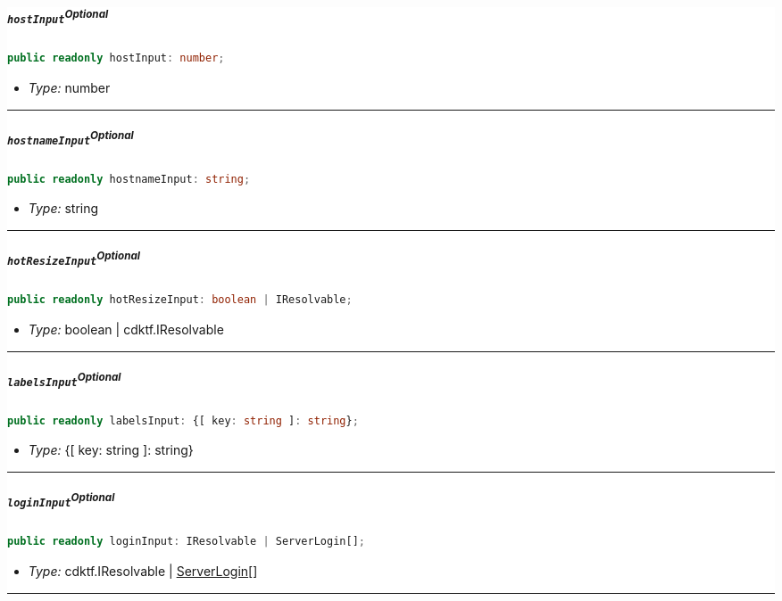 
##### `hostInput`<sup>Optional</sup> <a name="hostInput" id="@cdktf/provider-upcloud.server.Server.property.hostInput"></a>

```typescript
public readonly hostInput: number;
```

- *Type:* number

---

##### `hostnameInput`<sup>Optional</sup> <a name="hostnameInput" id="@cdktf/provider-upcloud.server.Server.property.hostnameInput"></a>

```typescript
public readonly hostnameInput: string;
```

- *Type:* string

---

##### `hotResizeInput`<sup>Optional</sup> <a name="hotResizeInput" id="@cdktf/provider-upcloud.server.Server.property.hotResizeInput"></a>

```typescript
public readonly hotResizeInput: boolean | IResolvable;
```

- *Type:* boolean | cdktf.IResolvable

---

##### `labelsInput`<sup>Optional</sup> <a name="labelsInput" id="@cdktf/provider-upcloud.server.Server.property.labelsInput"></a>

```typescript
public readonly labelsInput: {[ key: string ]: string};
```

- *Type:* {[ key: string ]: string}

---

##### `loginInput`<sup>Optional</sup> <a name="loginInput" id="@cdktf/provider-upcloud.server.Server.property.loginInput"></a>

```typescript
public readonly loginInput: IResolvable | ServerLogin[];
```

- *Type:* cdktf.IResolvable | <a href="#@cdktf/provider-upcloud.server.ServerLogin">ServerLogin</a>[]

---